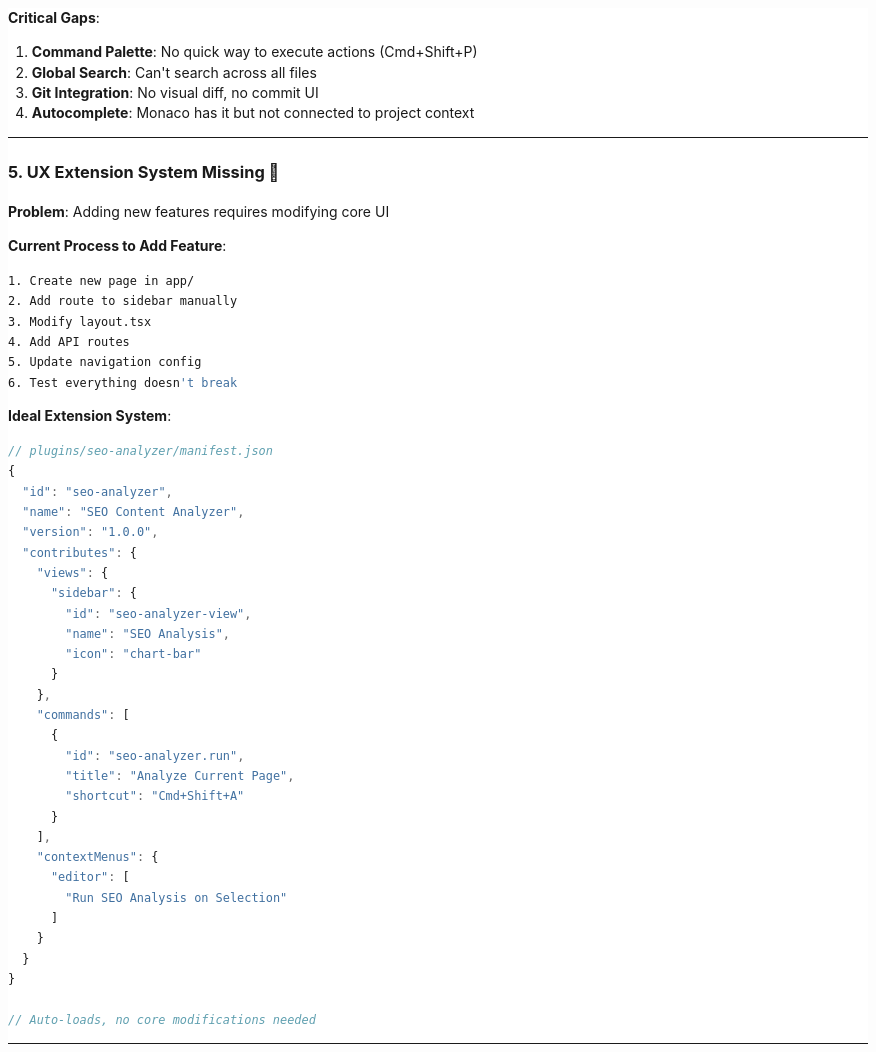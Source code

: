 **Critical Gaps**:
1. **Command Palette**: No quick way to execute actions (Cmd+Shift+P)
2. **Global Search**: Can't search across all files
3. **Git Integration**: No visual diff, no commit UI
4. **Autocomplete**: Monaco has it but not connected to project context

---

### 5. **UX Extension System Missing** 🔴

**Problem**: Adding new features requires modifying core UI

**Current Process to Add Feature**:
```bash
1. Create new page in app/
2. Add route to sidebar manually
3. Modify layout.tsx
4. Add API routes
5. Update navigation config
6. Test everything doesn't break
```

**Ideal Extension System**:
```typescript
// plugins/seo-analyzer/manifest.json
{
  "id": "seo-analyzer",
  "name": "SEO Content Analyzer",
  "version": "1.0.0",
  "contributes": {
    "views": {
      "sidebar": {
        "id": "seo-analyzer-view",
        "name": "SEO Analysis",
        "icon": "chart-bar"
      }
    },
    "commands": [
      {
        "id": "seo-analyzer.run",
        "title": "Analyze Current Page",
        "shortcut": "Cmd+Shift+A"
      }
    ],
    "contextMenus": {
      "editor": [
        "Run SEO Analysis on Selection"
      ]
    }
  }
}

// Auto-loads, no core modifications needed
```

---
